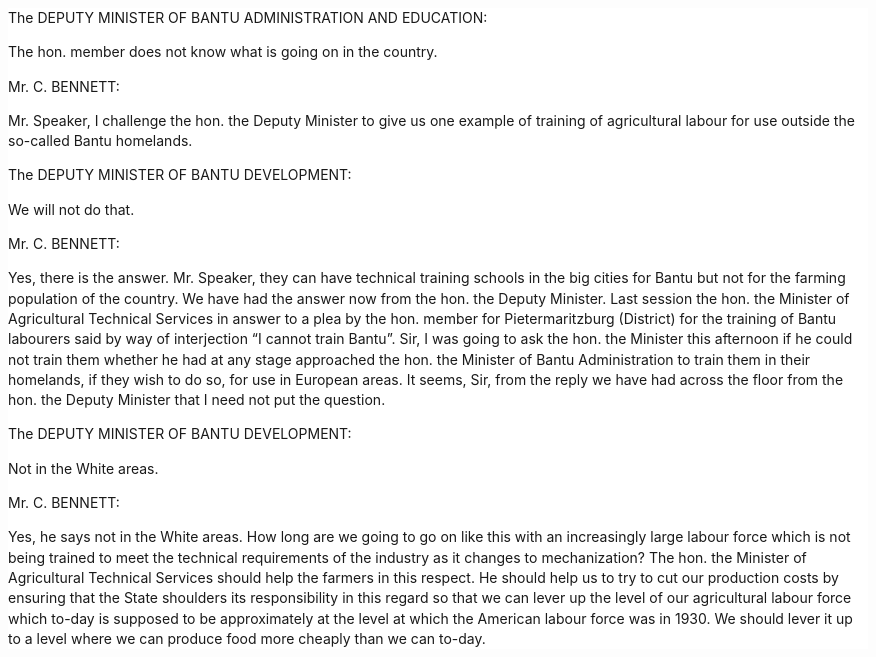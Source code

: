 </speech>

<speech by="#deputy_minister_of_bantu_administration_and_education">

<from>The <person refersTo="hansard_za">DEPUTY MINISTER OF BANTU ADMINISTRATION AND EDUCATION</person>:</from>

<p>The hon. member does not know what is going on in the country.</p>

</speech>

<speech by="#bennett">

<from>Mr. <person refersTo="hansard_za">C. BENNETT</person>:</from>

<p>Mr. Speaker, I challenge the hon. the Deputy Minister to give us one example of training of agricultural labour for use outside the so-called Bantu homelands.</p>

</speech>

<speech by="#deputy_minister_of_bantu_development">

<from>The <person refersTo="hansard_za">DEPUTY MINISTER OF BANTU DEVELOPMENT</person>:</from>

<p>We will not do that.</p>

</speech>

<speech by="#bennett">

<from>Mr. <person refersTo="hansard_za">C. BENNETT</person>:</from>

<p>Yes, there is the answer. Mr. Speaker, they can have technical training schools in the big cities for Bantu but not for the farming population of the country. We have had the answer now from the hon. the Deputy Minister. Last session the hon. the Minister of Agricultural Technical Services in answer to a plea by the hon. member for Pietermaritzburg (District) for the training of Bantu labourers said by way of interjection &#x201C;I cannot train Bantu&#x201D;. Sir, I was going to ask the hon. the Minister this afternoon if he could not train them whether he had at any stage approached the hon. the Minister of Bantu Administration to train them in their homelands, if they wish to do so, for use in European areas. It seems, Sir, from the reply we have had across the floor from the hon. the Deputy Minister that I need not put the question.</p>

</speech>

<speech by="#deputy_minister_of_bantu_development">

<from>The <person refersTo="hansard_za">DEPUTY MINISTER OF BANTU DEVELOPMENT</person>:</from>

<p>Not in the White areas.</p>

</speech>

<speech by="#bennett">

<from>Mr. <person refersTo="hansard_za">C. BENNETT</person>:</from>

<p>Yes, he says not in the White areas. How long are we going to go on like this with an increasingly large labour force which is not being trained to meet the technical requirements of the industry as it changes to mechanization? The hon. the Minister of Agricultural Technical Services should help the farmers in this respect. He should help us to try to cut our production costs by ensuring that the State shoulders its responsibility in this regard so that we can lever up the level of our agricultural labour force which to-day is supposed to be approximately at the level at which the American labour force was in 1930. We should lever it up to a level where we can produce food more cheaply than we can to-day.</p>
